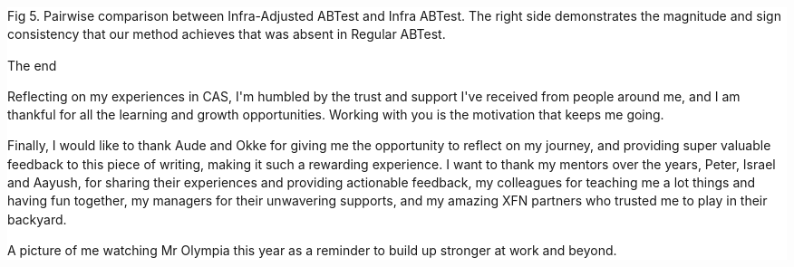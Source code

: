 


Fig 5. Pairwise comparison between Infra-Adjusted ABTest and Infra ABTest. The right side demonstrates the magnitude and sign consistency that our method achieves that was absent in Regular ABTest.



The end

Reflecting on my experiences in CAS, I'm humbled by the trust and support I've received from people around me, and I am thankful for all the learning and growth opportunities. Working with you is the motivation that keeps me going. 

Finally, I would like to thank Aude and Okke for giving me the opportunity to reflect on my journey, and providing super valuable feedback to this piece of writing, making it such a rewarding experience. I want to thank my mentors over the years, Peter, Israel and Aayush, for sharing their experiences and providing actionable feedback, my colleagues for teaching me a lot things and having fun together, my managers for their unwavering supports, and my amazing XFN partners who trusted me to play in their backyard.   

A picture of me watching Mr Olympia this year as a reminder to build up stronger at work and beyond.